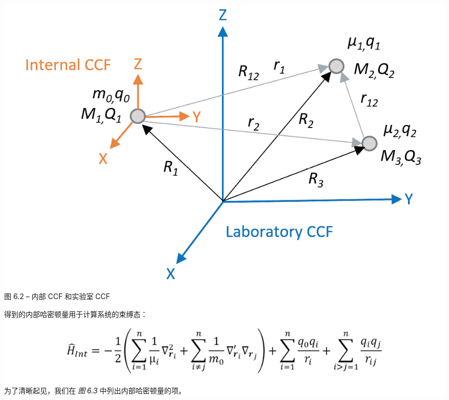 ![img/B18268_Figure_6.2.jpg](img/B18268_Figure_6.2.jpg)

图 6.2 – 内部 CCF 和实验室 CCF

得到的内部哈密顿量用于计算系统的束缚态：

![img/Formula_06_026.jpg](img/Formula_06_026.jpg)

为了清晰起见，我们在 *图 6.3* 中列出内部哈密顿量的项。
